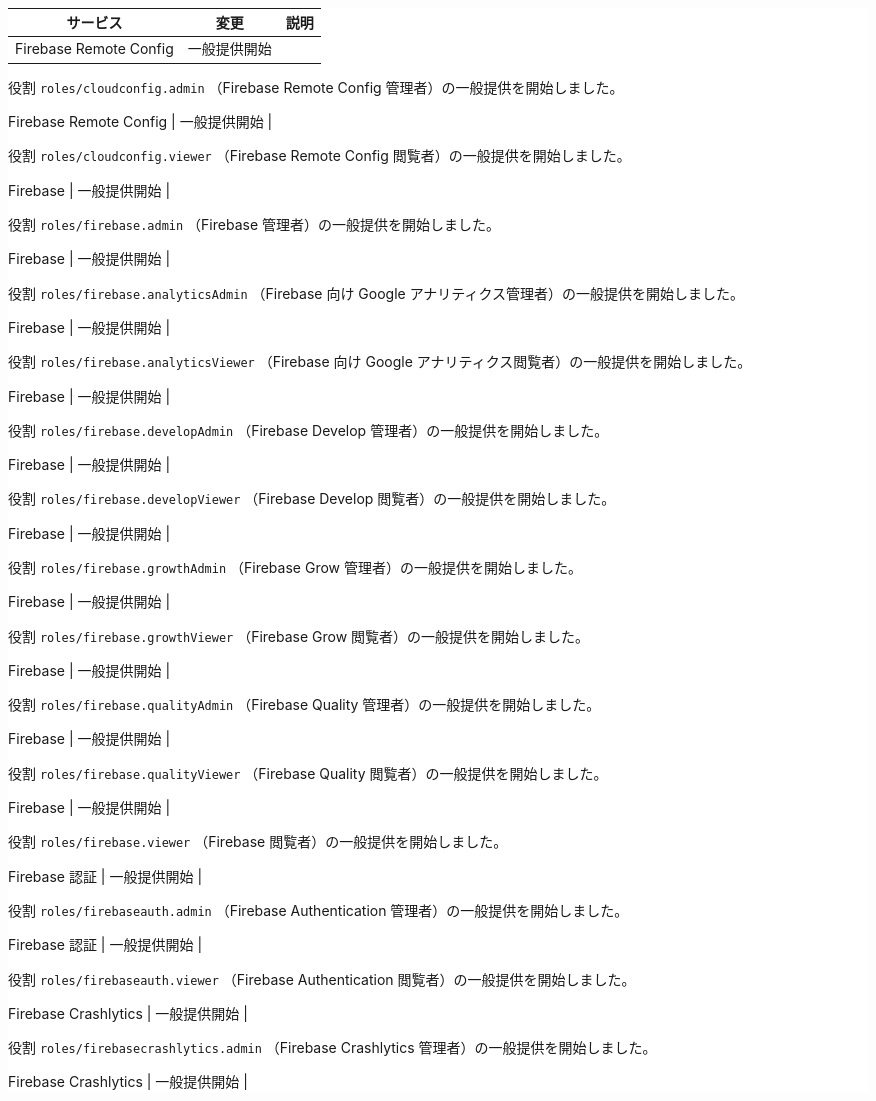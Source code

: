 サービス  |  変更  |  説明  
---|---|---  
Firebase Remote Config  |  一般提供開始  |

役割 ` roles/cloudconfig.admin ` （Firebase Remote Config 管理者）の一般提供を開始しました。  
  
Firebase Remote Config  |  一般提供開始  |

役割 ` roles/cloudconfig.viewer ` （Firebase Remote Config 閲覧者）の一般提供を開始しました。  
  
Firebase  |  一般提供開始  |

役割 ` roles/firebase.admin ` （Firebase 管理者）の一般提供を開始しました。  
  
Firebase  |  一般提供開始  |

役割 ` roles/firebase.analyticsAdmin ` （Firebase 向け Google
アナリティクス管理者）の一般提供を開始しました。  
  
Firebase  |  一般提供開始  |

役割 ` roles/firebase.analyticsViewer ` （Firebase 向け Google
アナリティクス閲覧者）の一般提供を開始しました。  
  
Firebase  |  一般提供開始  |

役割 ` roles/firebase.developAdmin ` （Firebase Develop 管理者）の一般提供を開始しました。  
  
Firebase  |  一般提供開始  |

役割 ` roles/firebase.developViewer ` （Firebase Develop 閲覧者）の一般提供を開始しました。  
  
Firebase  |  一般提供開始  |

役割 ` roles/firebase.growthAdmin ` （Firebase Grow 管理者）の一般提供を開始しました。  
  
Firebase  |  一般提供開始  |

役割 ` roles/firebase.growthViewer ` （Firebase Grow 閲覧者）の一般提供を開始しました。  
  
Firebase  |  一般提供開始  |

役割 ` roles/firebase.qualityAdmin ` （Firebase Quality 管理者）の一般提供を開始しました。  
  
Firebase  |  一般提供開始  |

役割 ` roles/firebase.qualityViewer ` （Firebase Quality 閲覧者）の一般提供を開始しました。  
  
Firebase  |  一般提供開始  |

役割 ` roles/firebase.viewer ` （Firebase 閲覧者）の一般提供を開始しました。  
  
Firebase 認証  |  一般提供開始  |

役割 ` roles/firebaseauth.admin ` （Firebase Authentication 管理者）の一般提供を開始しました。  
  
Firebase 認証  |  一般提供開始  |

役割 ` roles/firebaseauth.viewer ` （Firebase Authentication 閲覧者）の一般提供を開始しました。  
  
Firebase Crashlytics  |  一般提供開始  |

役割 ` roles/firebasecrashlytics.admin ` （Firebase Crashlytics 管理者）の一般提供を開始しました。  
  
Firebase Crashlytics  |  一般提供開始  |
